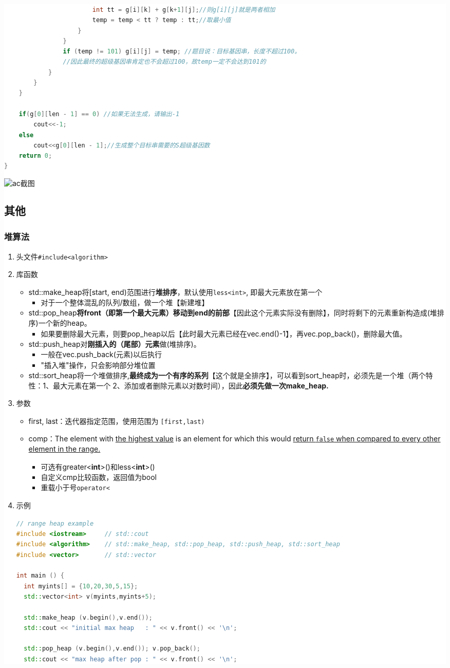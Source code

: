 ```c++
						int tt = g[i][k] + g[k+1][j];//则g[i][j]就是两者相加 
						temp = temp < tt ? temp : tt;//取最小值 
					}
				}
				if (temp != 101) g[i][j] = temp; //题目说：目标基因串，长度不超过100。
                //因此最终的超级基因串肯定也不会超过100，故temp一定不会达到101的 
			}
		}
	}
	
	if(g[0][len - 1] == 0) //如果无法生成，请输出-1
		cout<<-1;
	else
		cout<<g[0][len - 1];//生成整个目标串需要的S超级基因数 
	return 0;
}
```

![ac截图](C:\Users\asus\spidermana.github.io\assets\img\jycac.jpg)

## 其他

### 堆算法

1. 头文件`#include<algorithm>`

2. 库函数

   - std::make_heap将[start, end)范围进行**堆排序**，默认使用`less<int>`, 即最大元素放在第一个
     - 对于一个整体混乱的队列/数组，做一个堆【新建堆】
   - std::pop_heap**将front（即第一个最大元素）移动到end的前部**【因此这个元素实际没有删除】，同时将剩下的元素重新构造成(堆排序)一个新的heap。
     - 如果要删除最大元素，则要pop_heap以后【此时最大元素已经在vec.end()-1】，再vec.pop_back()，删除最大值。
   - std::push_heap对**刚插入的（尾部）元素**做(堆排序)。
     - 一般在vec.push_back(元素)以后执行
     - "插入堆"操作，只会影响部分堆位置
   - std::sort_heap将一个堆做排序,**最终成为一个有序的系列**【这个就是全排序】，可以看到sort_heap时，必须先是一个堆（两个特性：1、最大元素在第一个 2、添加或者删除元素以对数时间），因此**必须先做一次make_heap.**

3. 参数

   - first, last：迭代器指定范围，使用范围为 `[first,last)`

   - comp：The element with <u>the highest value</u> is an element for which this would <u>return `false` when compared to every other element in the range.</u>
     - 可选有greater<**int**>()和less<**int**>()
     - 自定义cmp比较函数，返回值为bool
     - 重载小于号`operator<` 

4. 示例

   ```c++
   // range heap example
   #include <iostream>     // std::cout
   #include <algorithm>    // std::make_heap, std::pop_heap, std::push_heap, std::sort_heap
   #include <vector>       // std::vector
   
   int main () {
     int myints[] = {10,20,30,5,15};
     std::vector<int> v(myints,myints+5);
   
     std::make_heap (v.begin(),v.end());
     std::cout << "initial max heap   : " << v.front() << '\n';
   
     std::pop_heap (v.begin(),v.end()); v.pop_back();
     std::cout << "max heap after pop : " << v.front() << '\n';
   
   ```